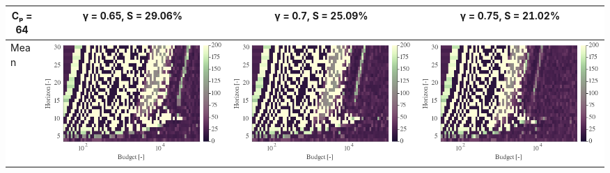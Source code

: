 | Cₚ = 64 | γ = 0.65, S = 29.06% | γ = 0.7, S = 25.09% | γ = 0.75, S = 21.02% | 
| --- | --- | --- | --- | 
| Mean | ![](fig/sp_D/mean_g_0.65_cp_64.png) | ![](fig/sp_D/mean_g_0.7_cp_64.png) | ![](fig/sp_D/mean_g_0.75_cp_64.png) | 